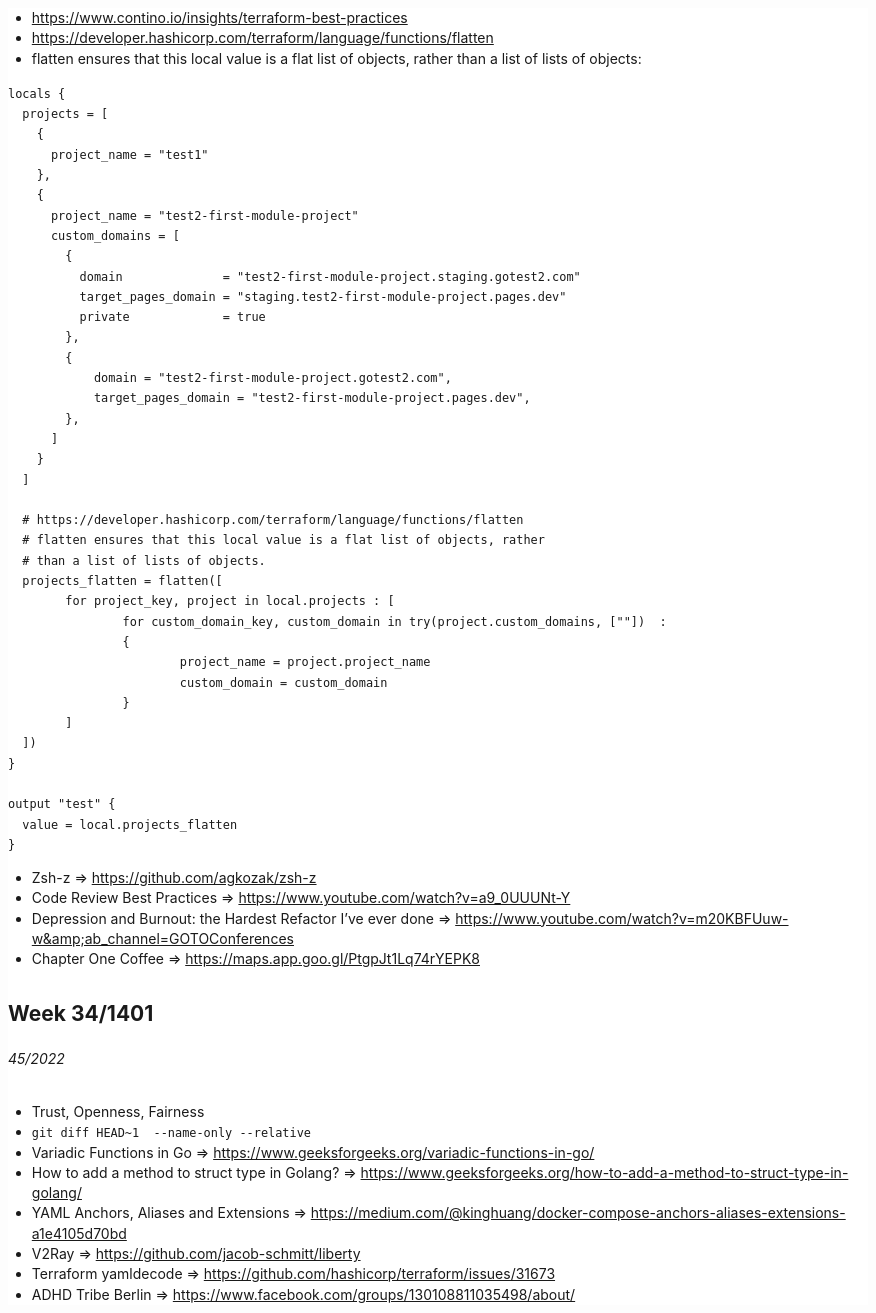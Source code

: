 * https://www.contino.io/insights/terraform-best-practices
* https://developer.hashicorp.com/terraform/language/functions/flatten
* flatten ensures that this local value is a flat list of objects, rather than a list of lists of objects:
```
locals {
  projects = [
    {
      project_name = "test1"
    },
    {
      project_name = "test2-first-module-project"
      custom_domains = [
        {
          domain              = "test2-first-module-project.staging.gotest2.com"
          target_pages_domain = "staging.test2-first-module-project.pages.dev"
          private             = true
        },
        {
            domain = "test2-first-module-project.gotest2.com",
            target_pages_domain = "test2-first-module-project.pages.dev",
        },
      ]
    }
  ]

  # https://developer.hashicorp.com/terraform/language/functions/flatten
  # flatten ensures that this local value is a flat list of objects, rather
  # than a list of lists of objects.
  projects_flatten = flatten([
        for project_key, project in local.projects : [
                for custom_domain_key, custom_domain in try(project.custom_domains, [""])  :
                {
                        project_name = project.project_name
                        custom_domain = custom_domain
                }
        ]
  ])
}

output "test" {
  value = local.projects_flatten
}

  ```
* Zsh-z => https://github.com/agkozak/zsh-z
* Code Review Best Practices => https://www.youtube.com/watch?v=a9_0UUUNt-Y
* Depression and Burnout: the Hardest Refactor I’ve ever done => https://www.youtube.com/watch?v=m20KBFUuw-w&amp;ab_channel=GOTOConferences
* Chapter One Coffee => https://maps.app.goo.gl/PtgpJt1Lq74rYEPK8

## Week 34/1401
###### 45/2022
* Trust, Openness, Fairness
* `git diff HEAD~1  --name-only --relative`
* Variadic Functions in Go => https://www.geeksforgeeks.org/variadic-functions-in-go/
* How to add a method to struct type in Golang? => https://www.geeksforgeeks.org/how-to-add-a-method-to-struct-type-in-golang/
* YAML Anchors, Aliases and Extensions => https://medium.com/@kinghuang/docker-compose-anchors-aliases-extensions-a1e4105d70bd
* V2Ray => https://github.com/jacob-schmitt/liberty
* Terraform yamldecode => https://github.com/hashicorp/terraform/issues/31673
* ADHD Tribe Berlin  => https://www.facebook.com/groups/130108811035498/about/